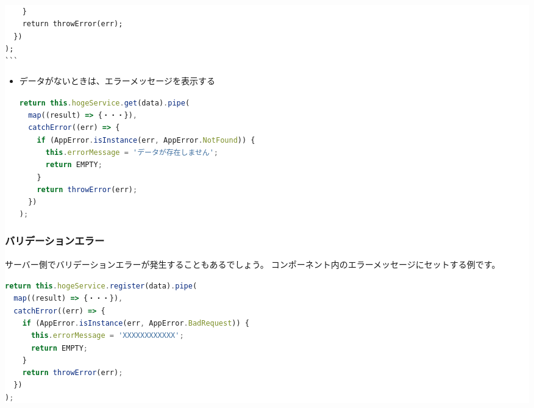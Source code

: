         }
        return throwError(err);
      })
    );
    ```
* データがないときは、エラーメッセージを表示する
    ```typescript
    return this.hogeService.get(data).pipe(
      map((result) => {・・・}),
      catchError((err) => {
        if (AppError.isInstance(err, AppError.NotFound)) {
          this.errorMessage = 'データが存在しません';
          return EMPTY;
        }
        return throwError(err);
      })
    );
    ```

### バリデーションエラー

サーバー側でバリデーションエラーが発生することもあるでしょう。
コンポーネント内のエラーメッセージにセットする例です。
```typescript
return this.hogeService.register(data).pipe(
  map((result) => {・・・}),
  catchError((err) => {
    if (AppError.isInstance(err, AppError.BadRequest)) {
      this.errorMessage = 'XXXXXXXXXXXX';
      return EMPTY;
    }
    return throwError(err);
  })
);
```

